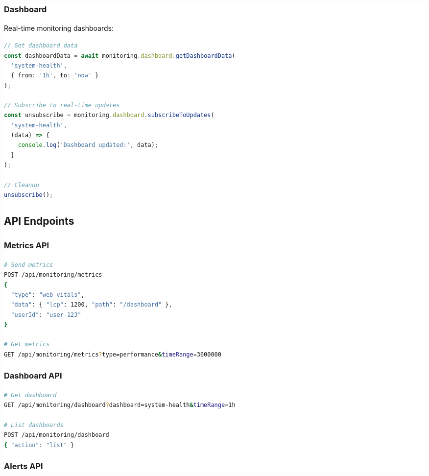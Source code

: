 ### Dashboard

Real-time monitoring dashboards:

```typescript
// Get dashboard data
const dashboardData = await monitoring.dashboard.getDashboardData(
  'system-health',
  { from: '1h', to: 'now' }
);

// Subscribe to real-time updates
const unsubscribe = monitoring.dashboard.subscribeToUpdates(
  'system-health',
  (data) => {
    console.log('Dashboard updated:', data);
  }
);

// Cleanup
unsubscribe();
```

## API Endpoints

### Metrics API

```bash
# Send metrics
POST /api/monitoring/metrics
{
  "type": "web-vitals",
  "data": { "lcp": 1200, "path": "/dashboard" },
  "userId": "user-123"
}

# Get metrics
GET /api/monitoring/metrics?type=performance&timeRange=3600000
```

### Dashboard API

```bash
# Get dashboard
GET /api/monitoring/dashboard?dashboard=system-health&timeRange=1h

# List dashboards
POST /api/monitoring/dashboard
{ "action": "list" }
```

### Alerts API
